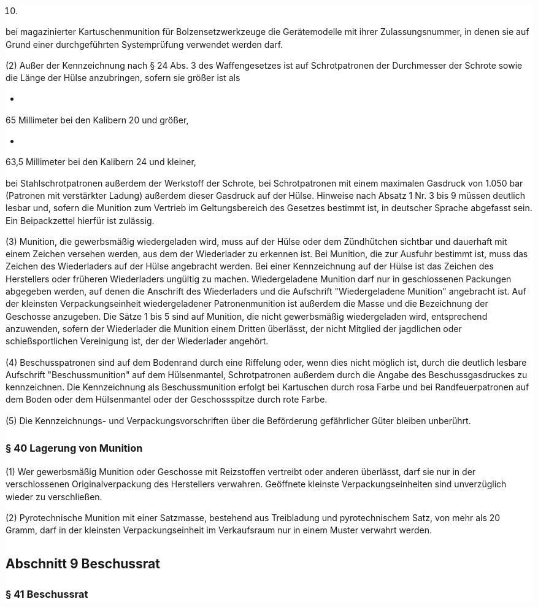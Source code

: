 10.  
bei magazinierter Kartuschenmunition für Bolzensetzwerkzeuge die Gerätemodelle mit ihrer Zulassungsnummer, in denen sie auf Grund einer durchgeführten Systemprüfung verwendet werden darf.

(2) Außer der Kennzeichnung nach § 24 Abs. 3 des Waffengesetzes ist auf Schrotpatronen der Durchmesser der Schrote sowie die Länge der Hülse anzubringen, sofern sie größer ist als

-  
65 Millimeter bei den Kalibern 20 und größer,

-  
63,5 Millimeter bei den Kalibern 24 und kleiner,

bei Stahlschrotpatronen außerdem der Werkstoff der Schrote, bei Schrotpatronen mit einem maximalen Gasdruck von 1.050 bar (Patronen mit verstärkter Ladung) außerdem dieser Gasdruck auf der Hülse. Hinweise nach Absatz 1 Nr. 3 bis 9 müssen deutlich lesbar und, sofern die Munition zum Vertrieb im Geltungsbereich des Gesetzes bestimmt ist, in deutscher Sprache abgefasst sein. Ein Beipackzettel hierfür ist zulässig.

(3) Munition, die gewerbsmäßig wiedergeladen wird, muss auf der Hülse oder dem Zündhütchen sichtbar und dauerhaft mit einem Zeichen versehen werden, aus dem der Wiederlader zu erkennen ist. Bei Munition, die zur Ausfuhr bestimmt ist, muss das Zeichen des Wiederladers auf der Hülse angebracht werden. Bei einer Kennzeichnung auf der Hülse ist das Zeichen des Herstellers oder früheren Wiederladers ungültig zu machen. Wiedergeladene Munition darf nur in geschlossenen Packungen abgegeben werden, auf denen die Anschrift des Wiederladers und die Aufschrift "Wiedergeladene Munition" angebracht ist. Auf der kleinsten Verpackungseinheit wiedergeladener Patronenmunition ist außerdem die Masse und die Bezeichnung der Geschosse anzugeben. Die Sätze 1 bis 5 sind auf Munition, die nicht gewerbsmäßig wiedergeladen wird, entsprechend anzuwenden, sofern der Wiederlader die Munition einem Dritten überlässt, der nicht Mitglied der jagdlichen oder schießsportlichen Vereinigung ist, der der Wiederlader angehört.

(4) Beschusspatronen sind auf dem Bodenrand durch eine Riffelung oder, wenn dies nicht möglich ist, durch die deutlich lesbare Aufschrift "Beschussmunition" auf dem Hülsenmantel, Schrotpatronen außerdem durch die Angabe des Beschussgasdruckes zu kennzeichnen. Die Kennzeichnung als Beschussmunition erfolgt bei Kartuschen durch rosa Farbe und bei Randfeuerpatronen auf dem Boden oder dem Hülsenmantel oder der Geschossspitze durch rote Farbe.

(5) Die Kennzeichnungs- und Verpackungsvorschriften über die Beförderung gefährlicher Güter bleiben unberührt.

### § 40 Lagerung von Munition

(1) Wer gewerbsmäßig Munition oder Geschosse mit Reizstoffen vertreibt oder anderen überlässt, darf sie nur in der verschlossenen Originalverpackung des Herstellers verwahren. Geöffnete kleinste Verpackungseinheiten sind unverzüglich wieder zu verschließen.

(2) Pyrotechnische Munition mit einer Satzmasse, bestehend aus Treibladung und pyrotechnischem Satz, von mehr als 20 Gramm, darf in der kleinsten Verpackungseinheit im Verkaufsraum nur in einem Muster verwahrt werden.

Abschnitt 9 Beschussrat
-----------------------

### 

### § 41 Beschussrat
